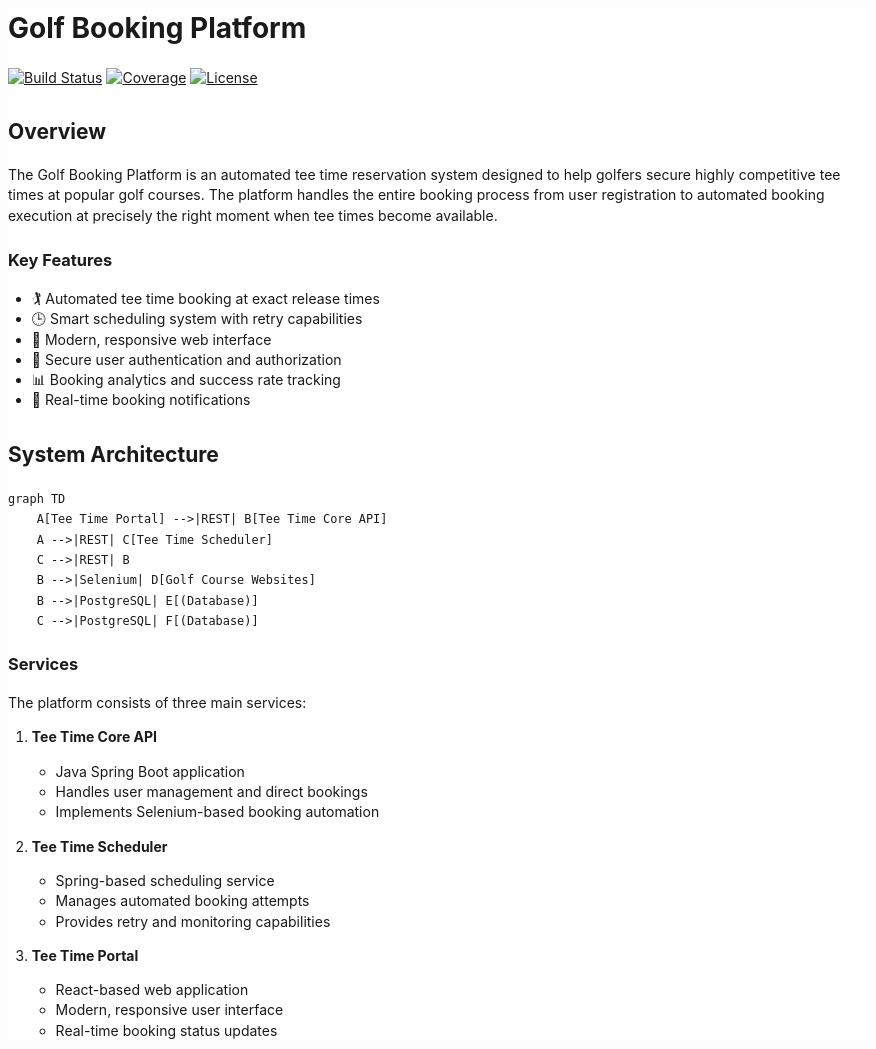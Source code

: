 # Golf Booking Platform

[![Build Status](https://github.com/your-org/golf-booking/workflows/CI/badge.svg)](https://github.com/your-org/golf-booking/actions)
[![Coverage](https://codecov.io/gh/your-org/golf-booking/branch/main/graph/badge.svg)](https://codecov.io/gh/your-org/golf-booking)
[![License](https://img.shields.io/badge/License-MIT-blue.svg)](LICENSE)

## Overview

The Golf Booking Platform is an automated tee time reservation system designed to help golfers secure highly competitive tee times at popular golf courses. The platform handles the entire booking process from user registration to automated booking execution at precisely the right moment when tee times become available.

### Key Features
- 🏌️ Automated tee time booking at exact release times
- 🕒 Smart scheduling system with retry capabilities
- 📱 Modern, responsive web interface
- 🔐 Secure user authentication and authorization
- 📊 Booking analytics and success rate tracking
- 📧 Real-time booking notifications

## System Architecture

```mermaid
graph TD
    A[Tee Time Portal] -->|REST| B[Tee Time Core API]
    A -->|REST| C[Tee Time Scheduler]
    C -->|REST| B
    B -->|Selenium| D[Golf Course Websites]
    B -->|PostgreSQL| E[(Database)]
    C -->|PostgreSQL| F[(Database)]
```

### Services

The platform consists of three main services:

1. **Tee Time Core API**
   - Java Spring Boot application
   - Handles user management and direct bookings
   - Implements Selenium-based booking automation
   
2. **Tee Time Scheduler**
   - Spring-based scheduling service
   - Manages automated booking attempts
   - Provides retry and monitoring capabilities

3. **Tee Time Portal**
   - React-based web application
   - Modern, responsive user interface
   - Real-time booking status updates
